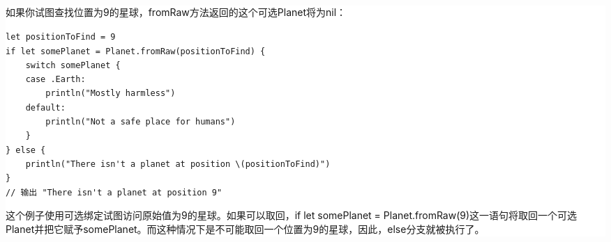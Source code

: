 如果你试图查找位置为9的星球，fromRaw方法返回的这个可选Planet将为nil：

```
let positionToFind = 9
if let somePlanet = Planet.fromRaw(positionToFind) {
    switch somePlanet {
    case .Earth:
        println("Mostly harmless")
    default:
        println("Not a safe place for humans")
    }
} else {
    println("There isn't a planet at position \(positionToFind)")
}
// 输出 "There isn't a planet at position 9"
```

这个例子使用可选绑定试图访问原始值为9的星球。如果可以取回，if let somePlanet = Planet.fromRaw(9)这一语句将取回一个可选Planet并把它赋予somePlanet。而这种情况下是不可能取回一个位置为9的星球，因此，else分支就被执行了。 







































